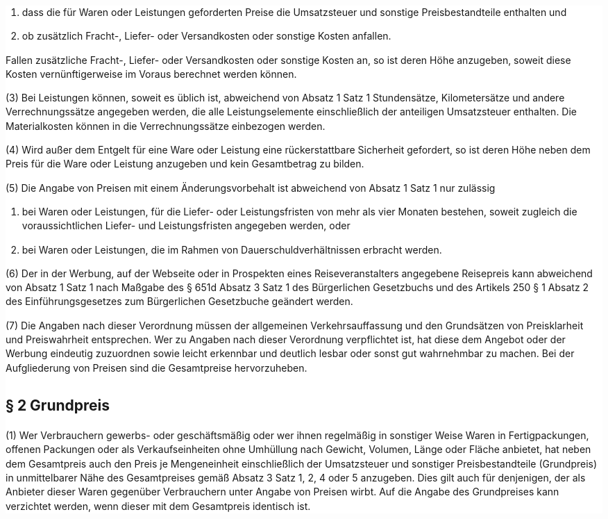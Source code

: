 1.  dass die für Waren oder Leistungen geforderten Preise die Umsatzsteuer
    und sonstige Preisbestandteile enthalten und


2.  ob zusätzlich Fracht-, Liefer- oder Versandkosten oder sonstige Kosten
    anfallen.



Fallen zusätzliche Fracht-, Liefer- oder Versandkosten oder sonstige
Kosten an, so ist deren Höhe anzugeben, soweit diese Kosten
vernünftigerweise im Voraus berechnet werden können.

(3) Bei Leistungen können, soweit es üblich ist, abweichend von Absatz
1 Satz 1 Stundensätze, Kilometersätze und andere Verrechnungssätze
angegeben werden, die alle Leistungselemente einschließlich der
anteiligen Umsatzsteuer enthalten. Die Materialkosten können in die
Verrechnungssätze einbezogen werden.

(4) Wird außer dem Entgelt für eine Ware oder Leistung eine
rückerstattbare Sicherheit gefordert, so ist deren Höhe neben dem
Preis für die Ware oder Leistung anzugeben und kein Gesamtbetrag zu
bilden.

(5) Die Angabe von Preisen mit einem Änderungsvorbehalt ist abweichend
von Absatz 1 Satz 1 nur zulässig

1.  bei Waren oder Leistungen, für die Liefer- oder Leistungsfristen von
    mehr als vier Monaten bestehen, soweit zugleich die voraussichtlichen
    Liefer- und Leistungsfristen angegeben werden, oder


2.  bei Waren oder Leistungen, die im Rahmen von Dauerschuldverhältnissen
    erbracht werden.




(6) Der in der Werbung, auf der Webseite oder in Prospekten eines
Reiseveranstalters angegebene Reisepreis kann abweichend von Absatz 1
Satz 1 nach Maßgabe des § 651d Absatz 3 Satz 1 des Bürgerlichen
Gesetzbuchs und des Artikels 250 § 1 Absatz 2 des Einführungsgesetzes
zum Bürgerlichen Gesetzbuche geändert werden.

(7) Die Angaben nach dieser Verordnung müssen der allgemeinen
Verkehrsauffassung und den Grundsätzen von Preisklarheit und
Preiswahrheit entsprechen. Wer zu Angaben nach dieser Verordnung
verpflichtet ist, hat diese dem Angebot oder der Werbung eindeutig
zuzuordnen sowie leicht erkennbar und deutlich lesbar oder sonst gut
wahrnehmbar zu machen. Bei der Aufgliederung von Preisen sind die
Gesamtpreise hervorzuheben.


## § 2 Grundpreis

(1) Wer Verbrauchern gewerbs- oder geschäftsmäßig oder wer ihnen
regelmäßig in sonstiger Weise Waren in Fertigpackungen, offenen
Packungen oder als Verkaufseinheiten ohne Umhüllung nach Gewicht,
Volumen, Länge oder Fläche anbietet, hat neben dem Gesamtpreis auch
den Preis je Mengeneinheit einschließlich der Umsatzsteuer und
sonstiger Preisbestandteile (Grundpreis) in unmittelbarer Nähe des
Gesamtpreises gemäß Absatz 3 Satz 1, 2, 4 oder 5 anzugeben. Dies gilt
auch für denjenigen, der als Anbieter dieser Waren gegenüber
Verbrauchern unter Angabe von Preisen wirbt. Auf die Angabe des
Grundpreises kann verzichtet werden, wenn dieser mit dem Gesamtpreis
identisch ist.
